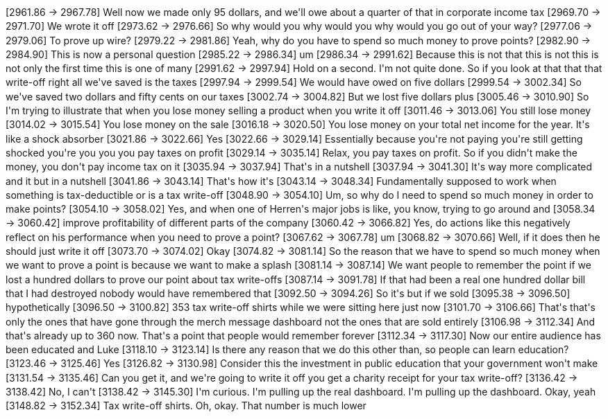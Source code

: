 [2961.86 → 2967.78] Well now we made only 95 dollars, and we'll owe about a quarter of that in corporate income tax
[2969.70 → 2971.70] We wrote it off
[2973.62 → 2976.66] So why would you why would you why would you go out of your way?
[2977.06 → 2979.06] To prove up wire?
[2979.22 → 2981.86] Yeah, why do you have to spend so much money to prove points?
[2982.90 → 2984.90] This is now a personal question
[2985.22 → 2986.34] um
[2986.34 → 2991.62] Because this is not that this is not this is not only the first time this is one of many
[2991.62 → 2997.94] Hold on a second. I'm not quite done. So if you look at that that that write-off right all we've saved is the taxes
[2997.94 → 2999.54] We would have owed on five dollars
[2999.54 → 3002.34] So we've saved two dollars and fifty cents on our taxes
[3002.74 → 3004.82] But we lost five dollars plus
[3005.46 → 3010.90] So I'm trying to illustrate that when you lose money selling a product when you write it off
[3011.46 → 3013.06] You still lose money
[3014.02 → 3015.54] You lose money on the sale
[3016.18 → 3020.50] You lose money on your total net income for the year. It's like a shock absorber
[3021.86 → 3022.66] Yes
[3022.66 → 3029.14] Essentially because you're not paying you're still getting shocked you're you you you pay taxes on profit
[3029.14 → 3035.14] Relax, you pay taxes on profit. So if you didn't make the money, you don't pay income tax on it
[3035.94 → 3037.94] That's in a nutshell
[3037.94 → 3041.30] It's way more complicated and it but in a nutshell
[3041.86 → 3043.14] That's how it's
[3043.14 → 3048.34] Fundamentally supposed to work when something is tax-deductible or is a tax write-off
[3048.90 → 3054.10] Um, so why do I need to spend so much money in order to make points?
[3054.10 → 3058.02] Yes, and when one of Herren's major jobs is like, you know, trying to go around and
[3058.34 → 3060.42] improve profitability of different parts of the company
[3060.42 → 3066.82] Yes, do actions like this negatively reflect on his performance when you need to prove a point?
[3067.62 → 3067.78] um
[3068.82 → 3070.66] Well, if it does then he should just write it off
[3073.70 → 3074.02] Okay
[3074.82 → 3081.14] So the reason that we have to spend so much money when we want to prove a point is because we want to make a splash
[3081.14 → 3087.14] We want people to remember the point if we lost a hundred dollars to prove our point about tax write-offs
[3087.14 → 3091.78] If that had been a real one hundred dollar bill that I had destroyed nobody would have remembered that
[3092.50 → 3094.26] So it's but if we sold
[3095.38 → 3096.50] hypothetically
[3096.50 → 3100.82] 353 tax write-off shirts while we were sitting here just now
[3101.70 → 3106.66] That's that's only the ones that have gone through the merch message dashboard not the ones that are sold entirely
[3106.98 → 3112.34] And that's already up to 360 now. That's a point that people would remember forever
[3112.34 → 3117.30] Now our entire audience has been educated and Luke
[3118.10 → 3123.14] Is there any reason that we do this other than, so people can learn education?
[3123.46 → 3125.46] Yes
[3126.82 → 3130.98] Consider this the investment in public education that your government won't make
[3131.54 → 3135.46] Can you get it, and we're going to write it off you get a charity receipt for your tax write-off?
[3136.42 → 3138.42] No, I can't
[3138.42 → 3145.30] I'm curious. I'm pulling up the real dashboard. I'm pulling up the dashboard. Okay, yeah
[3148.82 → 3152.34] Tax write-off shirts. Oh, okay. That number is much lower